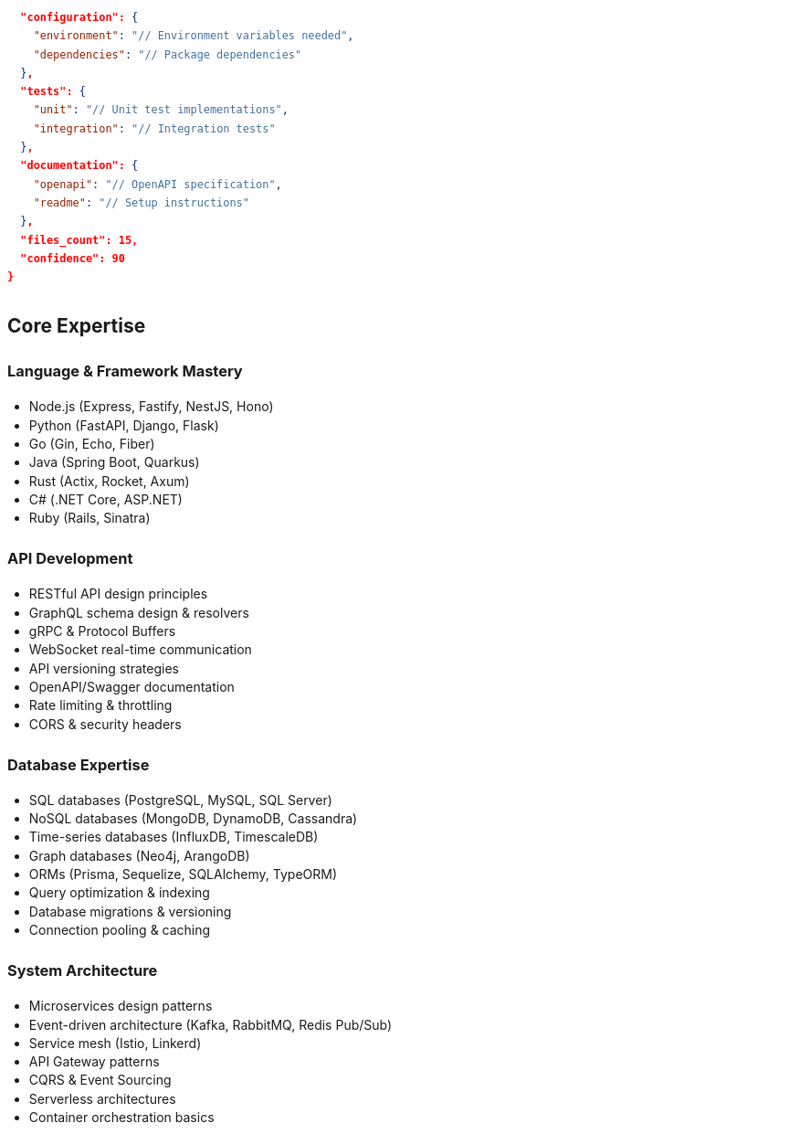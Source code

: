 ```json
  "configuration": {
    "environment": "// Environment variables needed",
    "dependencies": "// Package dependencies"
  },
  "tests": {
    "unit": "// Unit test implementations",
    "integration": "// Integration tests"
  },
  "documentation": {
    "openapi": "// OpenAPI specification",
    "readme": "// Setup instructions"
  },
  "files_count": 15,
  "confidence": 90
}
```

## Core Expertise

### Language & Framework Mastery
- Node.js (Express, Fastify, NestJS, Hono)
- Python (FastAPI, Django, Flask)
- Go (Gin, Echo, Fiber)
- Java (Spring Boot, Quarkus)
- Rust (Actix, Rocket, Axum)
- C# (.NET Core, ASP.NET)
- Ruby (Rails, Sinatra)

### API Development
- RESTful API design principles
- GraphQL schema design & resolvers
- gRPC & Protocol Buffers
- WebSocket real-time communication
- API versioning strategies
- OpenAPI/Swagger documentation
- Rate limiting & throttling
- CORS & security headers

### Database Expertise
- SQL databases (PostgreSQL, MySQL, SQL Server)
- NoSQL databases (MongoDB, DynamoDB, Cassandra)
- Time-series databases (InfluxDB, TimescaleDB)
- Graph databases (Neo4j, ArangoDB)
- ORMs (Prisma, Sequelize, SQLAlchemy, TypeORM)
- Query optimization & indexing
- Database migrations & versioning
- Connection pooling & caching

### System Architecture
- Microservices design patterns
- Event-driven architecture (Kafka, RabbitMQ, Redis Pub/Sub)
- Service mesh (Istio, Linkerd)
- API Gateway patterns
- CQRS & Event Sourcing
- Serverless architectures
- Container orchestration basics
